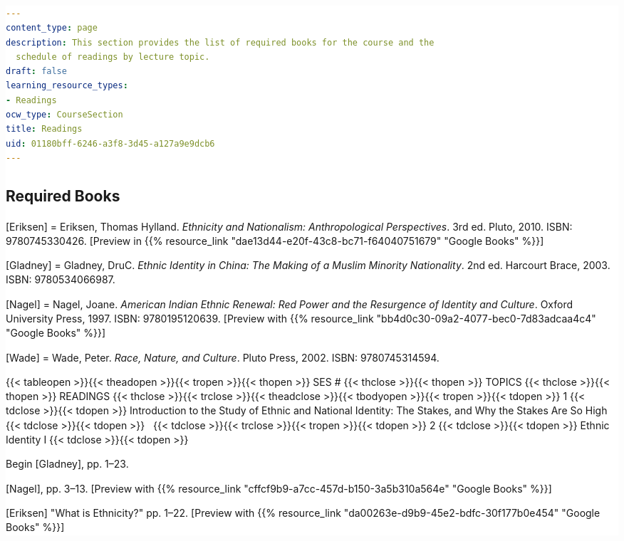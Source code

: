 ```yaml
---
content_type: page
description: This section provides the list of required books for the course and the
  schedule of readings by lecture topic.
draft: false
learning_resource_types:
- Readings
ocw_type: CourseSection
title: Readings
uid: 01180bff-6246-a3f8-3d45-a127a9e9dcb6
---
```

## Required Books

\[Eriksen\] = Eriksen, Thomas Hylland. *Ethnicity and Nationalism: Anthropological Perspectives*. 3rd ed. Pluto, 2010. ISBN: 9780745330426. \[Preview in {{% resource_link "dae13d44-e20f-43c8-bc71-f64040751679" "Google Books" %}}\]

\[Gladney\] = Gladney, DruC. *Ethnic Identity in China: The Making of a Muslim Minority Nationality*. 2nd ed. Harcourt Brace, 2003. ISBN: 9780534066987.

\[Nagel\] = Nagel, Joane. *American Indian Ethnic Renewal: Red Power and the Resurgence of Identity and Culture*. Oxford University Press, 1997. ISBN: 9780195120639. \[Preview with {{% resource_link "bb4d0c30-09a2-4077-bec0-7d83adcaa4c4" "Google Books" %}}\]

\[Wade\] = Wade, Peter. *Race, Nature, and Culture*. Pluto Press, 2002. ISBN: 9780745314594.

{{< tableopen >}}{{< theadopen >}}{{< tropen >}}{{< thopen >}}
SES #
{{< thclose >}}{{< thopen >}}
TOPICS
{{< thclose >}}{{< thopen >}}
READINGS
{{< thclose >}}{{< trclose >}}{{< theadclose >}}{{< tbodyopen >}}{{< tropen >}}{{< tdopen >}}
1
{{< tdclose >}}{{< tdopen >}}
Introduction to the Study of Ethnic and National Identity: The Stakes, and Why the Stakes Are So High
{{< tdclose >}}{{< tdopen >}}
 
{{< tdclose >}}{{< trclose >}}{{< tropen >}}{{< tdopen >}}
2
{{< tdclose >}}{{< tdopen >}}
Ethnic Identity I
{{< tdclose >}}{{< tdopen >}}

Begin \[Gladney\], pp. 1–23.

\[Nagel\], pp. 3–13. \[Preview with {{% resource_link "cffcf9b9-a7cc-457d-b150-3a5b310a564e" "Google Books" %}}\]

\[Eriksen\] "What is Ethnicity?" pp. 1–22. \[Preview with {{% resource_link "da00263e-d9b9-45e2-bdfc-30f177b0e454" "Google Books" %}}\]
